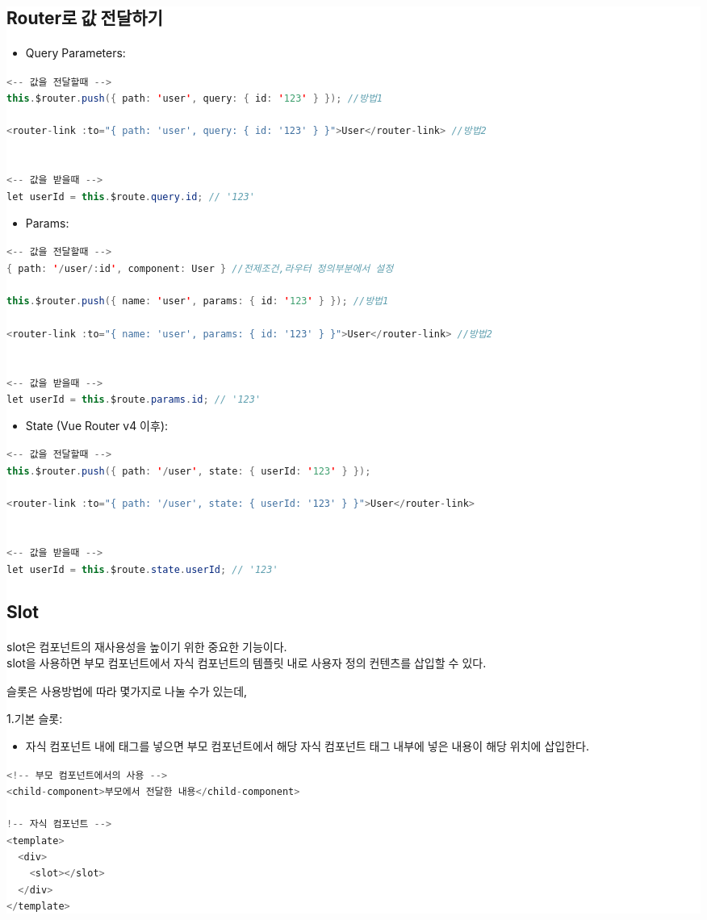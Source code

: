 ## Router로 값 전달하기

* Query Parameters:
```java
<-- 값을 전달할때 -->
this.$router.push({ path: 'user', query: { id: '123' } }); //방법1

<router-link :to="{ path: 'user', query: { id: '123' } }">User</router-link> //방법2


<-- 값을 받을때 -->
let userId = this.$route.query.id; // '123'
```

* Params:
```java
<-- 값을 전달할때 -->
{ path: '/user/:id', component: User } //전제조건,라우터 정의부분에서 설정

this.$router.push({ name: 'user', params: { id: '123' } }); //방법1

<router-link :to="{ name: 'user', params: { id: '123' } }">User</router-link> //방법2


<-- 값을 받을때 -->
let userId = this.$route.params.id; // '123'
```

* State (Vue Router v4 이후):
```java
<-- 값을 전달할때 -->
this.$router.push({ path: '/user', state: { userId: '123' } });

<router-link :to="{ path: '/user', state: { userId: '123' } }">User</router-link>


<-- 값을 받을때 -->
let userId = this.$route.state.userId; // '123'
```


## Slot
 slot은 컴포넌트의 재사용성을 높이기 위한 중요한 기능이다.<br/>
 slot을 사용하면 부모 컴포넌트에서 자식 컴포넌트의 템플릿 내로 사용자 정의 컨텐츠를 삽입할 수 있다.
<br/>

슬롯은 사용방법에 따라 몇가지로 나눌 수가 있는데,

1.기본 슬롯: 
* 자식 컴포넌트 내에 <slot></slot> 태그를 넣으면 부모 컴포넌트에서 해당 자식 컴포넌트 태그 내부에 넣은 내용이 해당 위치에 삽입한다.

```java
<!-- 부모 컴포넌트에서의 사용 -->
<child-component>부모에서 전달한 내용</child-component>

!-- 자식 컴포넌트 -->
<template>
  <div>
    <slot></slot>
  </div>
</template>
```
